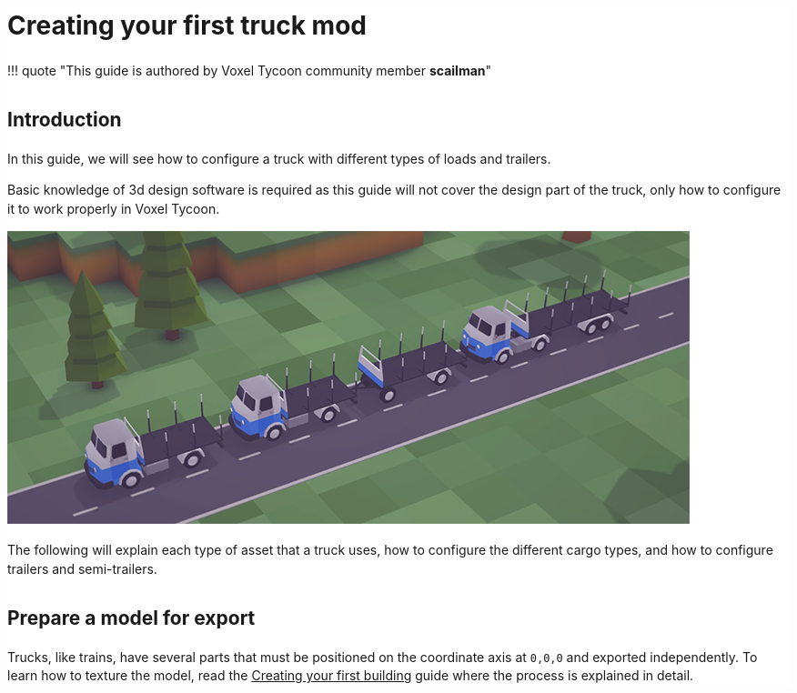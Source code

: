 # Creating your first truck mod

!!! quote "This guide is authored by Voxel Tycoon community member **scailman**"

## Introduction

In this guide, we will see how to configure a truck with different types of loads and trailers.

Basic knowledge of 3d design software is required as this guide will not cover the design part of the truck, only how to configure it to work properly in Voxel Tycoon.

![](/images/truck-mod-tutorial/image2.png)

The following will explain each type of asset that a truck uses, how to configure the different cargo types, and how to configure trailers and semi-trailers.


## Prepare a model for export

Trucks, like trains, have several parts that must be positioned on the coordinate axis at `0,0,0` and exported independently.
To learn how to texture the model, read the [Creating your first building](/guides/content-mods/creating-your-first-building-mod/) guide where the process is explained in detail.
